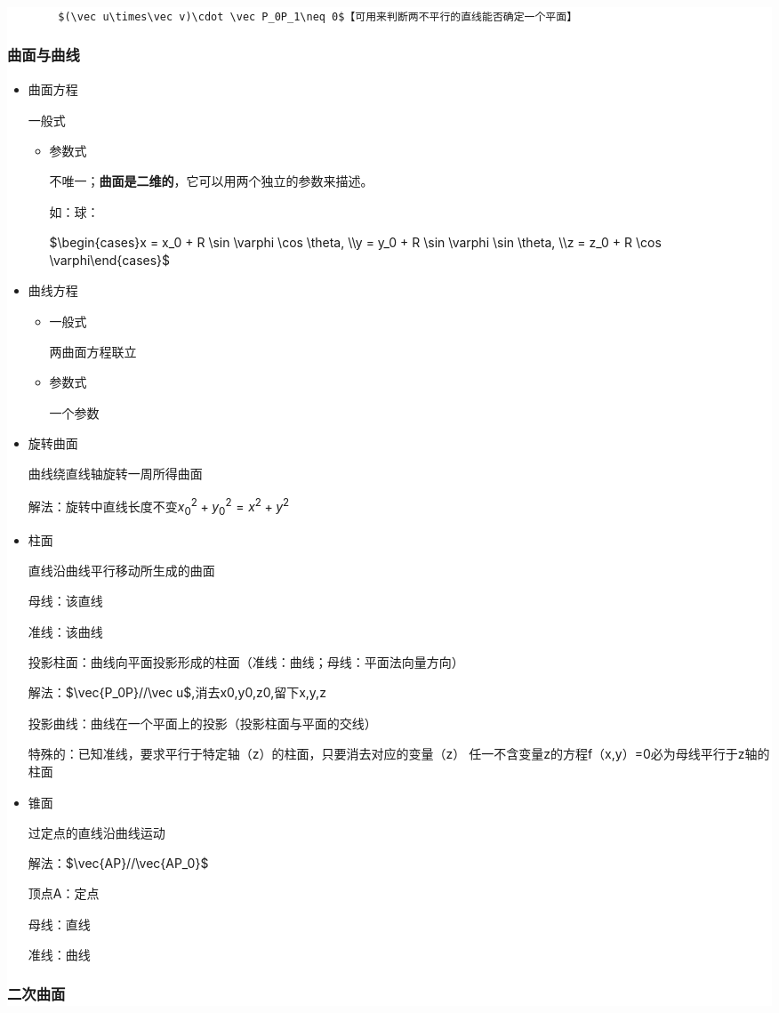             $(\vec u\times\vec v)\cdot \vec P_0P_1\neq 0$【可用来判断两不平行的直线能否确定一个平面】
            

### 曲面与曲线

- 曲面方程
    
    一般式
    
    - 参数式
        
        不唯一；**曲面是二维的**，它可以用两个独立的参数来描述。
        
        如：球：  
          
        $\begin{cases}x = x_0 + R \sin \varphi \cos \theta, \\y = y_0 + R \sin \varphi \sin \theta, \\z = z_0 + R \cos \varphi\end{cases}$
        
- 曲线方程
    - 一般式
        
        两曲面方程联立
        
    - 参数式
        
        一个参数
        
- 旋转曲面
    
    曲线绕直线轴旋转一周所得曲面
    
    解法：旋转中直线长度不变$x_0^2+y_0^2=x^2+y^2$
    
- 柱面
    
    直线沿曲线平行移动所生成的曲面
    
    母线：该直线
    
    准线：该曲线
    
    投影柱面：曲线向平面投影形成的柱面（准线：曲线；母线：平面法向量方向）
    
    解法：$\vec{P_0P}//\vec u$,消去x0,y0,z0,留下x,y,z
    
    投影曲线：曲线在一个平面上的投影（投影柱面与平面的交线）
    
	特殊的：已知准线，要求平行于特定轴（z）的柱面，只要消去对应的变量（z）
    任一不含变量z的方程f（x,y）=0必为母线平行于z轴的柱面
    
- 锥面
    
    过定点的直线沿曲线运动
    
    解法：$\vec{AP}//\vec{AP_0}$
    
    顶点A：定点
    
    母线：直线
    
    准线：曲线
    

### 二次曲面
